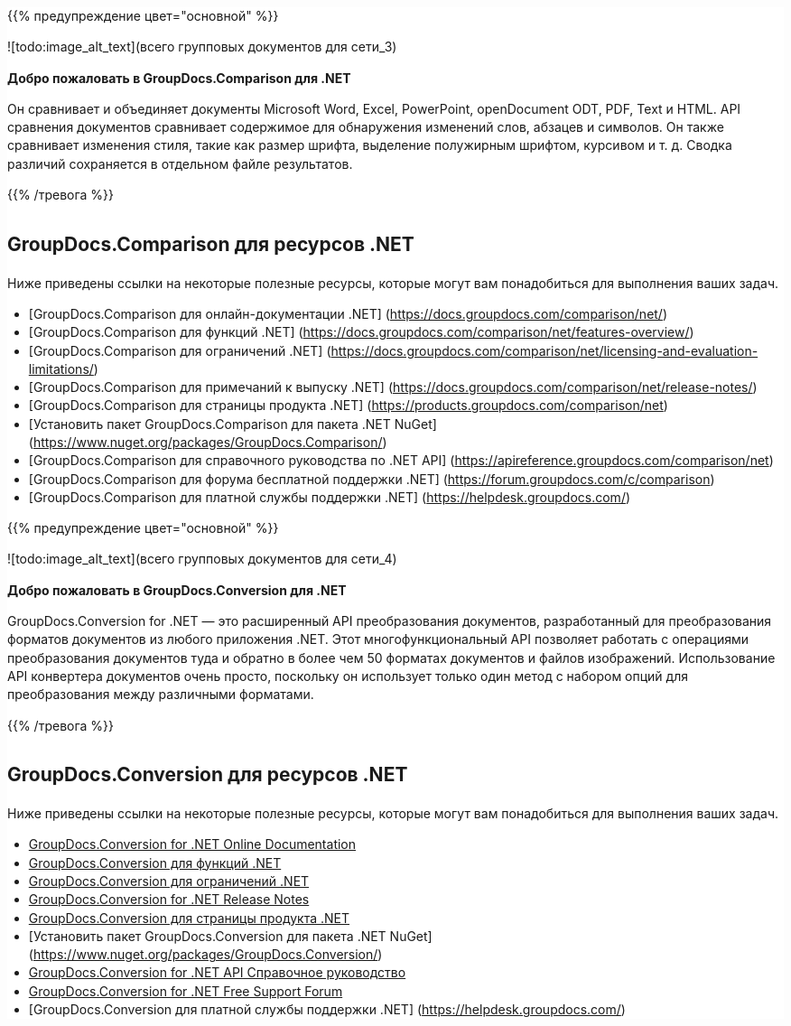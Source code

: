 {{% предупреждение цвет="основной" %}}

![todo:image\_alt\_text](всего групповых документов для сети_3)

**Добро пожаловать в GroupDocs.Comparison для .NET**

Он сравнивает и объединяет документы Microsoft Word, Excel, PowerPoint, openDocument ODT, PDF, Text и HTML. API сравнения документов сравнивает содержимое для обнаружения изменений слов, абзацев и символов. Он также сравнивает изменения стиля, такие как размер шрифта, выделение полужирным шрифтом, курсивом и т. д. Сводка различий сохраняется в отдельном файле результатов.

{{% /тревога %}}
## **GroupDocs.Comparison для ресурсов .NET**
Ниже приведены ссылки на некоторые полезные ресурсы, которые могут вам понадобиться для выполнения ваших задач.

- [GroupDocs.Comparison для онлайн-документации .NET] (https://docs.groupdocs.com/comparison/net/)
- [GroupDocs.Comparison для функций .NET] (https://docs.groupdocs.com/comparison/net/features-overview/)
- [GroupDocs.Comparison для ограничений .NET] (https://docs.groupdocs.com/comparison/net/licensing-and-evaluation-limitations/)
- [GroupDocs.Comparison для примечаний к выпуску .NET] (https://docs.groupdocs.com/comparison/net/release-notes/)
- [GroupDocs.Comparison для страницы продукта .NET] (https://products.groupdocs.com/comparison/net)
- [Установить пакет GroupDocs.Comparison для пакета .NET NuGet] (https://www.nuget.org/packages/GroupDocs.Comparison/)
- [GroupDocs.Comparison для справочного руководства по .NET API] (https://apireference.groupdocs.com/comparison/net)
- [GroupDocs.Comparison для форума бесплатной поддержки .NET] (https://forum.groupdocs.com/c/comparison)
- [GroupDocs.Comparison для платной службы поддержки .NET] (https://helpdesk.groupdocs.com/)

{{% предупреждение цвет="основной" %}}

![todo:image\_alt\_text](всего групповых документов для сети_4)

**Добро пожаловать в GroupDocs.Conversion для .NET**

GroupDocs.Conversion for .NET — это расширенный API преобразования документов, разработанный для преобразования форматов документов из любого приложения .NET. Этот многофункциональный API позволяет работать с операциями преобразования документов туда и обратно в более чем 50 форматах документов и файлов изображений. Использование API конвертера документов очень просто, поскольку он использует только один метод с набором опций для преобразования между различными форматами.

{{% /тревога %}}
## **GroupDocs.Conversion для ресурсов .NET**
Ниже приведены ссылки на некоторые полезные ресурсы, которые могут вам понадобиться для выполнения ваших задач.

- [GroupDocs.Conversion for .NET Online Documentation](https://docs.groupdocs.com/conversion/net/)
- [GroupDocs.Conversion для функций .NET](https://docs.groupdocs.com/conversion/net/features-overview/)
- [GroupDocs.Conversion для ограничений .NET](https://docs.groupdocs.com/conversion/net/evaluation-limitations-and-licensing-of-groupdocs-conversion/)
- [GroupDocs.Conversion for .NET Release Notes](https://docs.groupdocs.com/conversion/net/release-notes/)
- [GroupDocs.Conversion для страницы продукта .NET](https://products.groupdocs.com/conversion/net)
- [Установить пакет GroupDocs.Conversion для пакета .NET NuGet] (https://www.nuget.org/packages/GroupDocs.Conversion/)
- [GroupDocs.Conversion for .NET API Справочное руководство](https://apireference.groupdocs.com/conversion/net)
- [GroupDocs.Conversion for .NET Free Support Forum](https://forum.groupdocs.com/c/conversion)
- [GroupDocs.Conversion для платной службы поддержки .NET] (https://helpdesk.groupdocs.com/)
